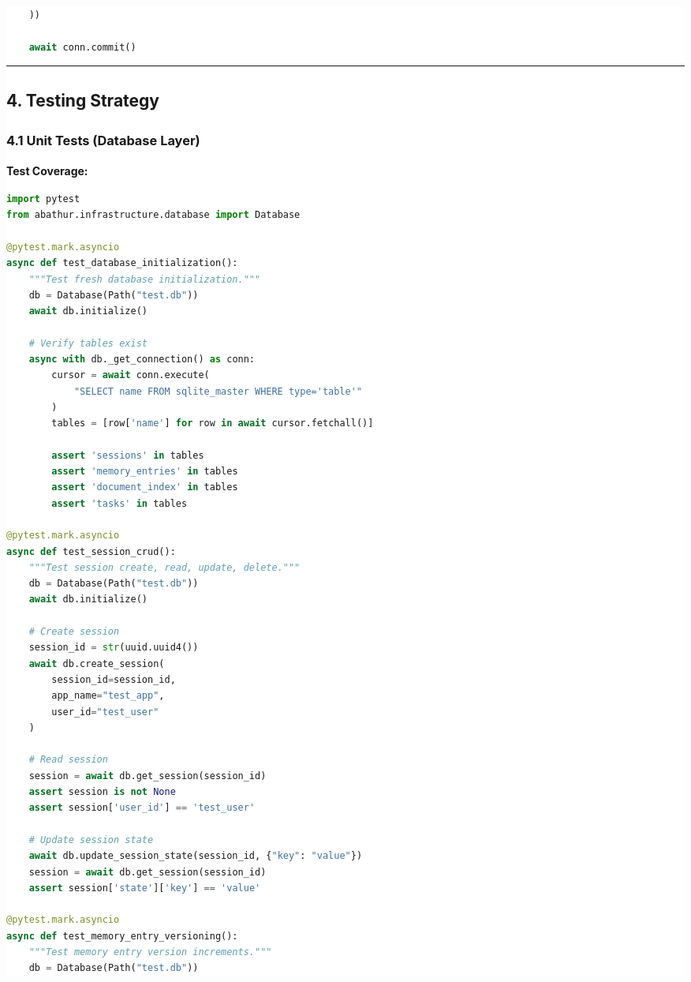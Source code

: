 ```python
    ))

    await conn.commit()
```

---

## 4. Testing Strategy

### 4.1 Unit Tests (Database Layer)

**Test Coverage:**

```python
import pytest
from abathur.infrastructure.database import Database

@pytest.mark.asyncio
async def test_database_initialization():
    """Test fresh database initialization."""
    db = Database(Path("test.db"))
    await db.initialize()

    # Verify tables exist
    async with db._get_connection() as conn:
        cursor = await conn.execute(
            "SELECT name FROM sqlite_master WHERE type='table'"
        )
        tables = [row['name'] for row in await cursor.fetchall()]

        assert 'sessions' in tables
        assert 'memory_entries' in tables
        assert 'document_index' in tables
        assert 'tasks' in tables

@pytest.mark.asyncio
async def test_session_crud():
    """Test session create, read, update, delete."""
    db = Database(Path("test.db"))
    await db.initialize()

    # Create session
    session_id = str(uuid.uuid4())
    await db.create_session(
        session_id=session_id,
        app_name="test_app",
        user_id="test_user"
    )

    # Read session
    session = await db.get_session(session_id)
    assert session is not None
    assert session['user_id'] == 'test_user'

    # Update session state
    await db.update_session_state(session_id, {"key": "value"})
    session = await db.get_session(session_id)
    assert session['state']['key'] == 'value'

@pytest.mark.asyncio
async def test_memory_entry_versioning():
    """Test memory entry version increments."""
    db = Database(Path("test.db"))
```